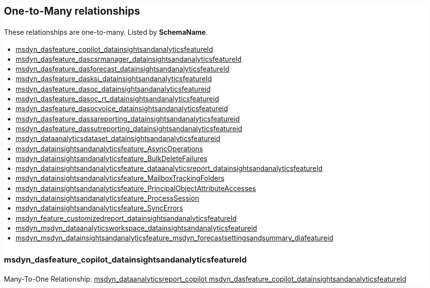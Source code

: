 
## One-to-Many relationships

These relationships are one-to-many. Listed by **SchemaName**.

- [msdyn_dasfeature_copilot_datainsightsandanalyticsfeatureId](#BKMK_msdyn_dasfeature_copilot_datainsightsandanalyticsfeatureId)
- [msdyn_dasfeature_dascsrmanager_datainsightsandanalyticsfeatureId](#BKMK_msdyn_dasfeature_dascsrmanager_datainsightsandanalyticsfeatureId)
- [msdyn_dasfeature_dasforecast_datainsightsandanalyticsfeatureId](#BKMK_msdyn_dasfeature_dasforecast_datainsightsandanalyticsfeatureId)
- [msdyn_dasfeature_dasksi_datainsightsandanalyticsfeatureId](#BKMK_msdyn_dasfeature_dasksi_datainsightsandanalyticsfeatureId)
- [msdyn_dasfeature_dasoc_datainsightsandanalyticsfeatureid](#BKMK_msdyn_dasfeature_dasoc_datainsightsandanalyticsfeatureid)
- [msdyn_dasfeature_dasoc_rt_datainsightsandanalyticsfeatureid](#BKMK_msdyn_dasfeature_dasoc_rt_datainsightsandanalyticsfeatureid)
- [msdyn_dasfeature_dasocvoice_datainsightsandanalyticsfeatureid](#BKMK_msdyn_dasfeature_dasocvoice_datainsightsandanalyticsfeatureid)
- [msdyn_dasfeature_dassareporting_datainsightsandanalyticsfeatureid](#BKMK_msdyn_dasfeature_dassareporting_datainsightsandanalyticsfeatureid)
- [msdyn_dasfeature_dassutreporting_datainsightsandanalyticsfeatureid](#BKMK_msdyn_dasfeature_dassutreporting_datainsightsandanalyticsfeatureid)
- [msdyn_dataanalyticsdataset_datainsightsandanalyticsfeatureid](#BKMK_msdyn_dataanalyticsdataset_datainsightsandanalyticsfeatureid)
- [msdyn_datainsightsandanalyticsfeature_AsyncOperations](#BKMK_msdyn_datainsightsandanalyticsfeature_AsyncOperations)
- [msdyn_datainsightsandanalyticsfeature_BulkDeleteFailures](#BKMK_msdyn_datainsightsandanalyticsfeature_BulkDeleteFailures)
- [msdyn_datainsightsandanalyticsfeature_dataanalyticsreport_datainsightsandanalyticsfeatureId](#BKMK_msdyn_datainsightsandanalyticsfeature_dataanalyticsreport_datainsightsandanalyticsfeatureId)
- [msdyn_datainsightsandanalyticsfeature_MailboxTrackingFolders](#BKMK_msdyn_datainsightsandanalyticsfeature_MailboxTrackingFolders)
- [msdyn_datainsightsandanalyticsfeature_PrincipalObjectAttributeAccesses](#BKMK_msdyn_datainsightsandanalyticsfeature_PrincipalObjectAttributeAccesses)
- [msdyn_datainsightsandanalyticsfeature_ProcessSession](#BKMK_msdyn_datainsightsandanalyticsfeature_ProcessSession)
- [msdyn_datainsightsandanalyticsfeature_SyncErrors](#BKMK_msdyn_datainsightsandanalyticsfeature_SyncErrors)
- [msdyn_feature_customizedreport_datainsightsandanalyticsfeatureId](#BKMK_msdyn_feature_customizedreport_datainsightsandanalyticsfeatureId)
- [msdyn_msdyn_dataanalyticsworkspace_datainsightsandanalyticsfeatureid](#BKMK_msdyn_msdyn_dataanalyticsworkspace_datainsightsandanalyticsfeatureid)
- [msdyn_msdyn_datainsightsandanalyticsfeature_msdyn_forecastsettingsandsummary_diafeatureid](#BKMK_msdyn_msdyn_datainsightsandanalyticsfeature_msdyn_forecastsettingsandsummary_diafeatureid)

### <a name="BKMK_msdyn_dasfeature_copilot_datainsightsandanalyticsfeatureId"></a> msdyn_dasfeature_copilot_datainsightsandanalyticsfeatureId

Many-To-One Relationship: [msdyn_dataanalyticsreport_copilot msdyn_dasfeature_copilot_datainsightsandanalyticsfeatureId](msdyn_dataanalyticsreport_copilot.md#BKMK_msdyn_dasfeature_copilot_datainsightsandanalyticsfeatureId)
